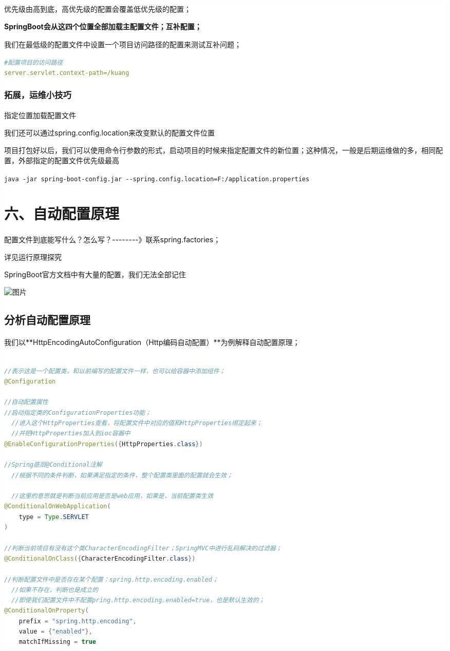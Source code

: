 优先级由高到底，高优先级的配置会覆盖低优先级的配置；

**SpringBoot会从这四个位置全部加载主配置文件；互补配置；**

我们在最低级的配置文件中设置一个项目访问路径的配置来测试互补问题；

```yaml
#配置项目的访问路径
server.servlet.context-path=/kuang
```

### 拓展，运维小技巧

指定位置加载配置文件

我们还可以通过spring.config.location来改变默认的配置文件位置

项目打包好以后，我们可以使用命令行参数的形式，启动项目的时候来指定配置文件的新位置；这种情况，一般是后期运维做的多，相同配置，外部指定的配置文件优先级最高

```
java -jar spring-boot-config.jar --spring.config.location=F:/application.properties
```



# 六、自动配置原理

配置文件到底能写什么？怎么写？--------》联系spring.factories；

详见运行原理探究

SpringBoot官方文档中有大量的配置，我们无法全部记住

![图片](https://typora-wenjiuzhou.oss-cn-beijing.aliyuncs.com/20210226143836.jpeg)



## 分析自动配置原理

我们以**HttpEncodingAutoConfiguration（Http编码自动配置）**为例解释自动配置原理；

```java

//表示这是一个配置类，和以前编写的配置文件一样，也可以给容器中添加组件；
@Configuration 

//自动配置属性
//启动指定类的ConfigurationProperties功能；
  //进入这个HttpProperties查看，将配置文件中对应的值和HttpProperties绑定起来；
  //并把HttpProperties加入到ioc容器中
@EnableConfigurationProperties({HttpProperties.class}) 

//Spring底层@Conditional注解
  //根据不同的条件判断，如果满足指定的条件，整个配置类里面的配置就会生效；

  //这里的意思就是判断当前应用是否是web应用，如果是，当前配置类生效
@ConditionalOnWebApplication(
    type = Type.SERVLET
)

//判断当前项目有没有这个类CharacterEncodingFilter；SpringMVC中进行乱码解决的过滤器；
@ConditionalOnClass({CharacterEncodingFilter.class})

//判断配置文件中是否存在某个配置：spring.http.encoding.enabled；
  //如果不存在，判断也是成立的
  //即使我们配置文件中不配置pring.http.encoding.enabled=true，也是默认生效的；
@ConditionalOnProperty(
    prefix = "spring.http.encoding",
    value = {"enabled"},
    matchIfMissing = true
```